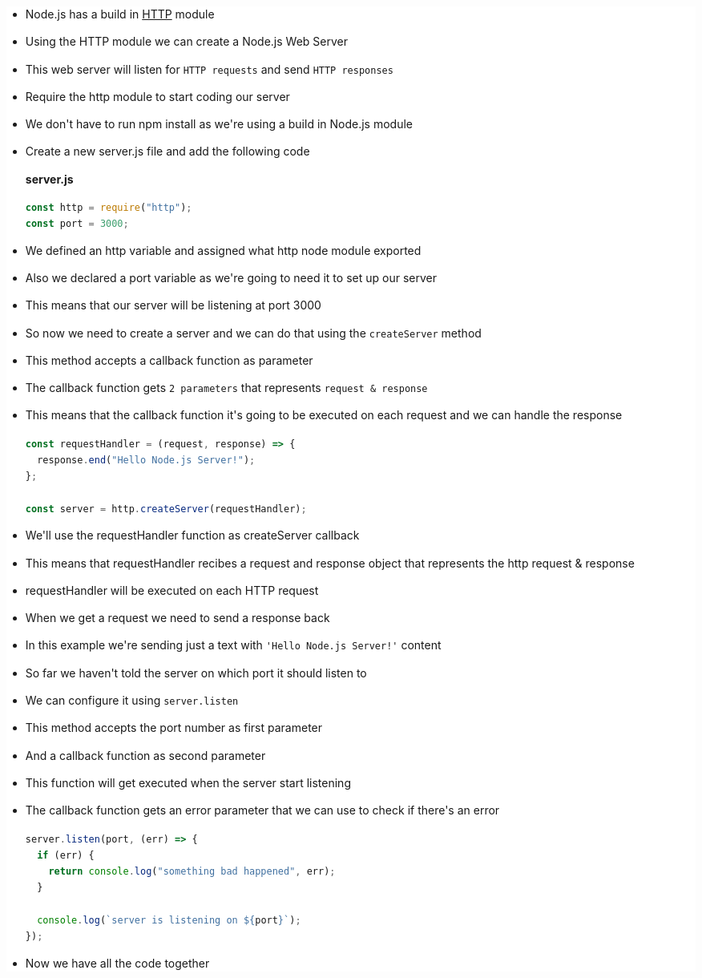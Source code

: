 - Node.js has a build in [HTTP](https://nodejs.org/dist/latest-v8.x/docs/api/http.html) module
- Using the HTTP module we can create a Node.js Web Server
- This web server will listen for `HTTP requests` and send `HTTP responses`
- Require the http module to start coding our server
- We don't have to run npm install as we're using a build in Node.js module
- Create a new server.js file and add the following code

  **server.js**

  ```js
  const http = require("http");
  const port = 3000;
  ```

- We defined an http variable and assigned what http node module exported
- Also we declared a port variable as we're going to need it to set up our server
- This means that our server will be listening at port 3000
- So now we need to create a server and we can do that using the `createServer` method
- This method accepts a callback function as parameter
- The callback function gets `2 parameters` that represents `request & response`
- This means that the callback function it's going to be executed on each request and we can handle the response

  ```js
  const requestHandler = (request, response) => {
    response.end("Hello Node.js Server!");
  };

  const server = http.createServer(requestHandler);
  ```

- We'll use the requestHandler function as createServer callback
- This means that requestHandler recibes a request and response object that represents the http request & response
- requestHandler will be executed on each HTTP request
- When we get a request we need to send a response back
- In this example we're sending just a text with `'Hello Node.js Server!'` content
- So far we haven't told the server on which port it should listen to
- We can configure it using `server.listen`
- This method accepts the port number as first parameter
- And a callback function as second parameter
- This function will get executed when the server start listening
- The callback function gets an error parameter that we can use to check if there's an error

  ```js
  server.listen(port, (err) => {
    if (err) {
      return console.log("something bad happened", err);
    }

    console.log(`server is listening on ${port}`);
  });
  ```

- Now we have all the code together
